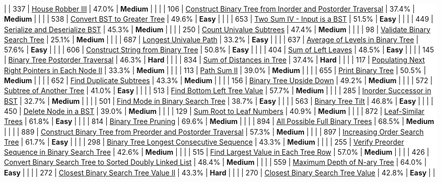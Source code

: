 |      | 337  | [House Robber III](https://leetcode.com/problems/house-robber-iii) | 47.0%      | **Medium** |           |
|      | 106  | [Construct Binary Tree from Inorder and Postorder Traversal](https://leetcode.com/problems/construct-binary-tree-from-inorder-and-postorder-traversal) | 37.4%      | **Medium** |           |
|      | 538  | [Convert BST to Greater Tree](https://leetcode.com/problems/convert-bst-to-greater-tree) | 49.6%      | **Easy**   |           |
|      | 653  | [Two Sum IV - Input is a BST](https://leetcode.com/problems/two-sum-iv-input-is-a-bst) | 51.5%      | **Easy**   |           |
|      | 449  | [Serialize and Deserialize BST](https://leetcode.com/problems/serialize-and-deserialize-bst) | 45.3%      | **Medium** |           |
|      | 250  | [Count Univalue Subtrees](https://leetcode.com/problems/count-univalue-subtrees) | 47.4%      | **Medium** |           |
|      | 98   | [Validate Binary Search Tree](https://leetcode.com/problems/validate-binary-search-tree) | 25.1%      | **Medium** |           |
|      | 687  | [Longest Univalue Path](https://leetcode.com/problems/longest-univalue-path) | 33.2%      | **Easy**   |           |
|      | 637  | [Average of Levels in Binary Tree](https://leetcode.com/problems/average-of-levels-in-binary-tree) | 57.6%      | **Easy**   |           |
|      | 606  | [Construct String from Binary Tree](https://leetcode.com/problems/construct-string-from-binary-tree) | 50.8%      | **Easy**   |           |
|      | 404  | [Sum of Left Leaves](https://leetcode.com/problems/sum-of-left-leaves) | 48.5%      | **Easy**   |           |
|      | 145  | [Binary Tree Postorder Traversal](https://leetcode.com/problems/binary-tree-postorder-traversal) | 46.3%      | **Hard**   |           |
|      | 834  | [Sum of Distances in Tree](https://leetcode.com/problems/sum-of-distances-in-tree) | 37.4%      | **Hard**   |           |
|      | 117  | [Populating Next Right Pointers in Each Node II](https://leetcode.com/problems/populating-next-right-pointers-in-each-node-ii) | 33.3%      | **Medium** |           |
|      | 113  | [Path Sum II](https://leetcode.com/problems/path-sum-ii)     | 39.0%      | **Medium** |           |
|      | 655  | [Print Binary Tree](https://leetcode.com/problems/print-binary-tree) | 50.5%      | **Medium** |           |
|      | 652  | [Find Duplicate Subtrees](https://leetcode.com/problems/find-duplicate-subtrees) | 43.3%      | **Medium** |           |
|      | 156  | [Binary Tree Upside Down](https://leetcode.com/problems/binary-tree-upside-down) | 49.2%      | **Medium** |           |
|      | 572  | [Subtree of Another Tree](https://leetcode.com/problems/subtree-of-another-tree) | 41.0%      | **Easy**   |           |
|      | 513  | [Find Bottom Left Tree Value](https://leetcode.com/problems/find-bottom-left-tree-value) | 57.7%      | **Medium** |           |
|      | 285  | [Inorder Successor in BST](https://leetcode.com/problems/inorder-successor-in-bst) | 32.7%      | **Medium** |           |
|      | 501  | [Find Mode in Binary Search Tree](https://leetcode.com/problems/find-mode-in-binary-search-tree) | 38.7%      | **Easy**   |           |
|      | 563  | [Binary Tree Tilt](https://leetcode.com/problems/binary-tree-tilt) | 46.8%      | **Easy**   |           |
|      | 450  | [Delete Node in a BST](https://leetcode.com/problems/delete-node-in-a-bst) | 39.0%      | **Medium** |           |
|      | 129  | [Sum Root to Leaf Numbers](https://leetcode.com/problems/sum-root-to-leaf-numbers) | 40.9%      | **Medium** |           |
|      | 872  | [Leaf-Similar Trees](https://leetcode.com/problems/leaf-similar-trees) | 61.8%      | **Easy**   |           |
|      | 814  | [Binary Tree Pruning](https://leetcode.com/problems/binary-tree-pruning) | 69.6%      | **Medium** |           |
|      | 894  | [All Possible Full Binary Trees](https://leetcode.com/problems/all-possible-full-binary-trees) | 68.5%      | **Medium** |           |
|      | 889  | [Construct Binary Tree from Preorder and Postorder Traversal](https://leetcode.com/problems/construct-binary-tree-from-preorder-and-postorder-traversal) | 57.3%      | **Medium** |           |
|      | 897  | [Increasing Order Search Tree](https://leetcode.com/problems/increasing-order-search-tree) | 61.7%      | **Easy**   |           |
|      | 298  | [Binary Tree Longest Consecutive Sequence](https://leetcode.com/problems/binary-tree-longest-consecutive-sequence) | 43.3%      | **Medium** |           |
|      | 255  | [Verify Preorder Sequence in Binary Search Tree](https://leetcode.com/problems/verify-preorder-sequence-in-binary-search-tree) | 42.6%      | **Medium** |           |
|      | 515  | [Find Largest Value in Each Tree Row](https://leetcode.com/problems/find-largest-value-in-each-tree-row) | 57.0%      | **Medium** |           |
|      | 426  | [Convert Binary Search Tree to Sorted Doubly Linked List](https://leetcode.com/problems/convert-binary-search-tree-to-sorted-doubly-linked-list) | 48.4%      | **Medium** |           |
|      | 559  | [Maximum Depth of N-ary Tree](https://leetcode.com/problems/maximum-depth-of-n-ary-tree) | 64.0%      | **Easy**   |           |
|      | 272  | [Closest Binary Search Tree Value II](https://leetcode.com/problems/closest-binary-search-tree-value-ii) | 43.3%      | **Hard**   |           |
|      | 270  | [Closest Binary Search Tree Value](https://leetcode.com/problems/closest-binary-search-tree-value) | 42.8%      | **Easy**   |           |